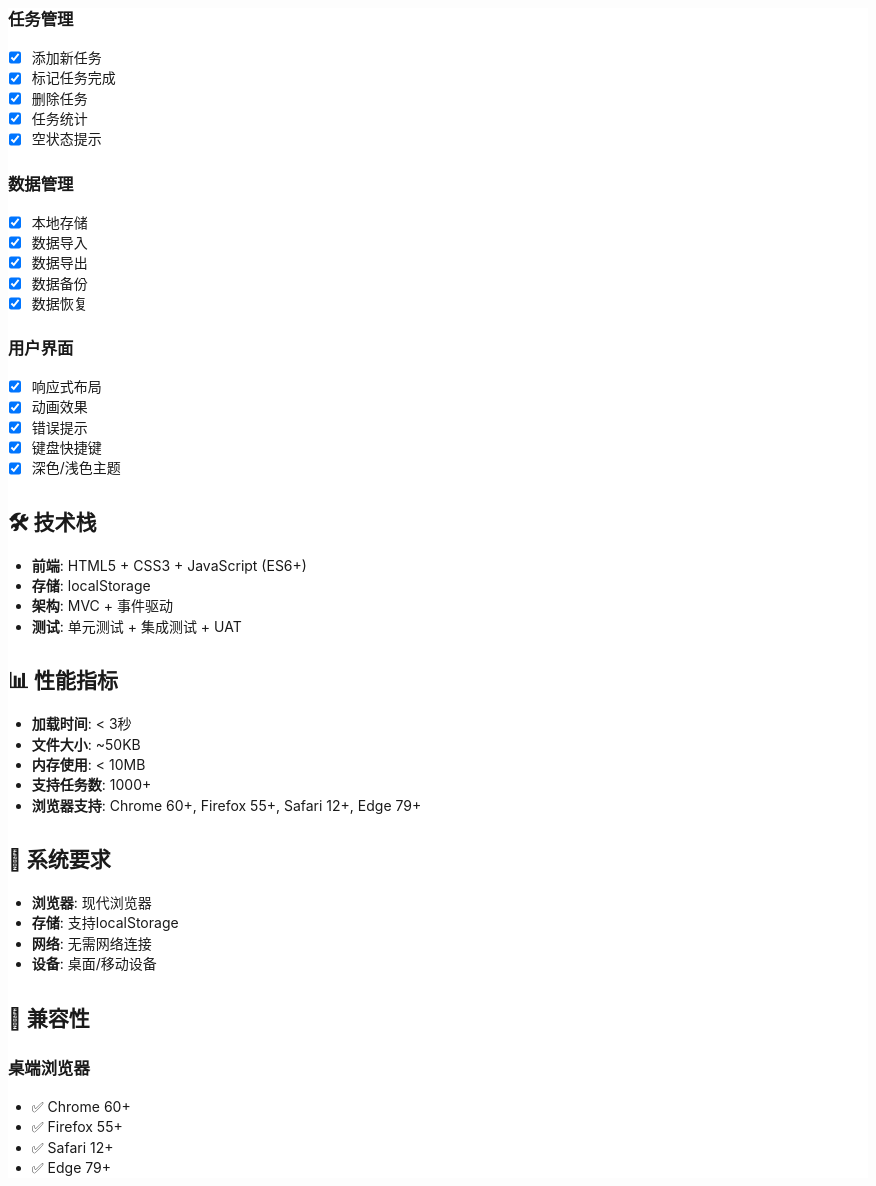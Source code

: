 ### 任务管理
- [x] 添加新任务
- [x] 标记任务完成
- [x] 删除任务
- [x] 任务统计
- [x] 空状态提示

### 数据管理
- [x] 本地存储
- [x] 数据导入
- [x] 数据导出
- [x] 数据备份
- [x] 数据恢复

### 用户界面
- [x] 响应式布局
- [x] 动画效果
- [x] 错误提示
- [x] 键盘快捷键
- [x] 深色/浅色主题

## 🛠️ 技术栈

- **前端**: HTML5 + CSS3 + JavaScript (ES6+)
- **存储**: localStorage
- **架构**: MVC + 事件驱动
- **测试**: 单元测试 + 集成测试 + UAT

## 📊 性能指标

- **加载时间**: < 3秒
- **文件大小**: ~50KB
- **内存使用**: < 10MB
- **支持任务数**: 1000+
- **浏览器支持**: Chrome 60+, Firefox 55+, Safari 12+, Edge 79+

## 🔧 系统要求

- **浏览器**: 现代浏览器
- **存储**: 支持localStorage
- **网络**: 无需网络连接
- **设备**: 桌面/移动设备

## 📱 兼容性

### 桌端浏览器
- ✅ Chrome 60+
- ✅ Firefox 55+
- ✅ Safari 12+
- ✅ Edge 79+
